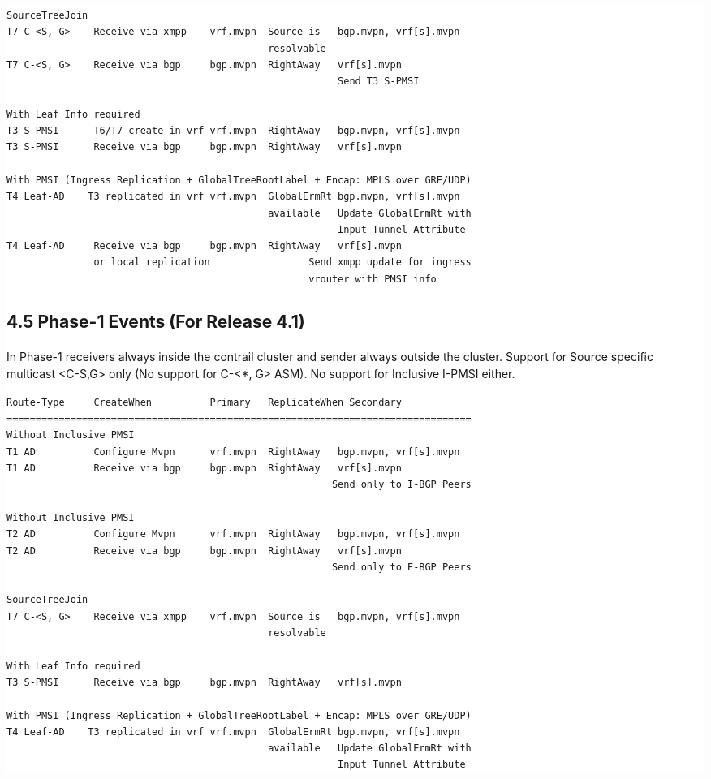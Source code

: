 ```
SourceTreeJoin
T7 C-<S, G>    Receive via xmpp    vrf.mvpn  Source is   bgp.mvpn, vrf[s].mvpn
                                             resolvable
T7 C-<S, G>    Receive via bgp     bgp.mvpn  RightAway   vrf[s].mvpn
                                                         Send T3 S-PMSI

With Leaf Info required
T3 S-PMSI      T6/T7 create in vrf vrf.mvpn  RightAway   bgp.mvpn, vrf[s].mvpn
T3 S-PMSI      Receive via bgp     bgp.mvpn  RightAway   vrf[s].mvpn

With PMSI (Ingress Replication + GlobalTreeRootLabel + Encap: MPLS over GRE/UDP)
T4 Leaf-AD    T3 replicated in vrf vrf.mvpn  GlobalErmRt bgp.mvpn, vrf[s].mvpn
                                             available   Update GlobalErmRt with
                                                         Input Tunnel Attribute
T4 Leaf-AD     Receive via bgp     bgp.mvpn  RightAway   vrf[s].mvpn
               or local replication                 Send xmpp update for ingress
                                                    vrouter with PMSI info

```

## 4.5 Phase-1 Events (For Release 4.1)

In Phase-1 receivers always inside the contrail cluster and sender always
outside the cluster. Support for Source specific multicast <C-S,G> only
(No support for C-<*, G> ASM). No support for Inclusive I-PMSI either.

```
Route-Type     CreateWhen          Primary   ReplicateWhen Secondary
================================================================================
Without Inclusive PMSI
T1 AD          Configure Mvpn      vrf.mvpn  RightAway   bgp.mvpn, vrf[s].mvpn
T1 AD          Receive via bgp     bgp.mvpn  RightAway   vrf[s].mvpn
                                                        Send only to I-BGP Peers

Without Inclusive PMSI
T2 AD          Configure Mvpn      vrf.mvpn  RightAway   bgp.mvpn, vrf[s].mvpn
T2 AD          Receive via bgp     bgp.mvpn  RightAway   vrf[s].mvpn
                                                        Send only to E-BGP Peers

SourceTreeJoin
T7 C-<S, G>    Receive via xmpp    vrf.mvpn  Source is   bgp.mvpn, vrf[s].mvpn
                                             resolvable

With Leaf Info required
T3 S-PMSI      Receive via bgp     bgp.mvpn  RightAway   vrf[s].mvpn

With PMSI (Ingress Replication + GlobalTreeRootLabel + Encap: MPLS over GRE/UDP)
T4 Leaf-AD    T3 replicated in vrf vrf.mvpn  GlobalErmRt bgp.mvpn, vrf[s].mvpn
                                             available   Update GlobalErmRt with
                                                         Input Tunnel Attribute
```
